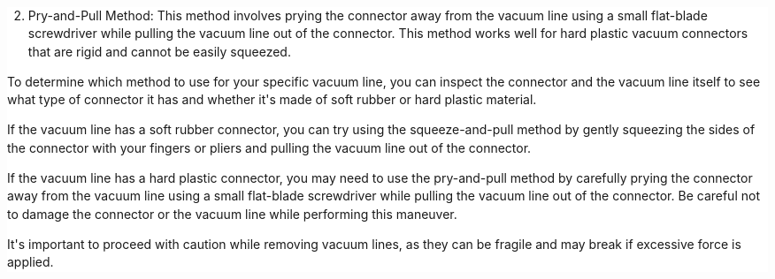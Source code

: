 

2. Pry-and-Pull Method: This method involves prying the connector away from the vacuum line using a small flat-blade screwdriver while pulling the vacuum line out of the connector. This method works well for hard plastic vacuum connectors that are rigid and cannot be easily squeezed.



To determine which method to use for your specific vacuum line, you can inspect the connector and the vacuum line itself to see what type of connector it has and whether it's made of soft rubber or hard plastic material. 



If the vacuum line has a soft rubber connector, you can try using the squeeze-and-pull method by gently squeezing the sides of the connector with your fingers or pliers and pulling the vacuum line out of the connector. 



If the vacuum line has a hard plastic connector, you may need to use the pry-and-pull method by carefully prying the connector away from the vacuum line using a small flat-blade screwdriver while pulling the vacuum line out of the connector. Be careful not to damage the connector or the vacuum line while performing this maneuver.



It's important to proceed with caution while removing vacuum lines, as they can be fragile and may break if excessive force is applied.


